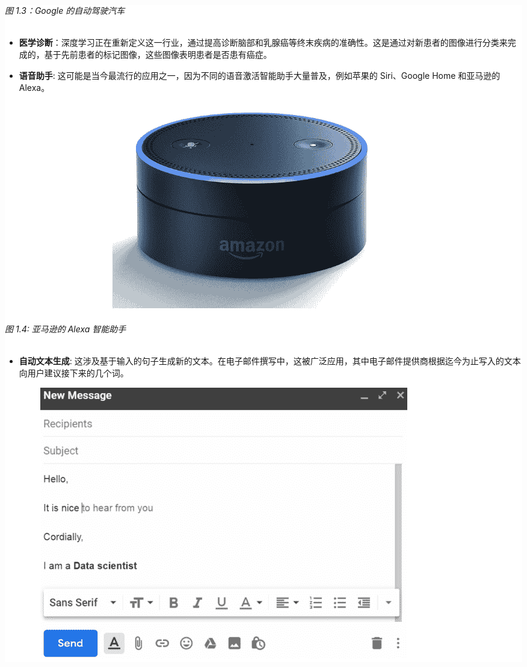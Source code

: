 ###### 图 1.3：Google 的自动驾驶汽车

+   **医学诊断**：深度学习正在重新定义这一行业，通过提高诊断脑部和乳腺癌等终末疾病的准确性。这是通过对新患者的图像进行分类来完成的，基于先前患者的标记图像，这些图像表明患者是否患有癌症。

+   **语音助手**: 这可能是当今最流行的应用之一，因为不同的语音激活智能助手大量普及，例如苹果的 Siri、Google Home 和亚马逊的 Alexa。

![图 1.4: 亚马逊 Alexa 智能助手](img/C11865_01_04.jpg)

###### 图 1.4: 亚马逊的 Alexa 智能助手

+   **自动文本生成**: 这涉及基于输入的句子生成新的文本。在电子邮件撰写中，这被广泛应用，其中电子邮件提供商根据迄今为止写入的文本向用户建议接下来的几个词。

![图 1.5: Gmail 文本生成功能](img/C11865_01_05.jpg)
